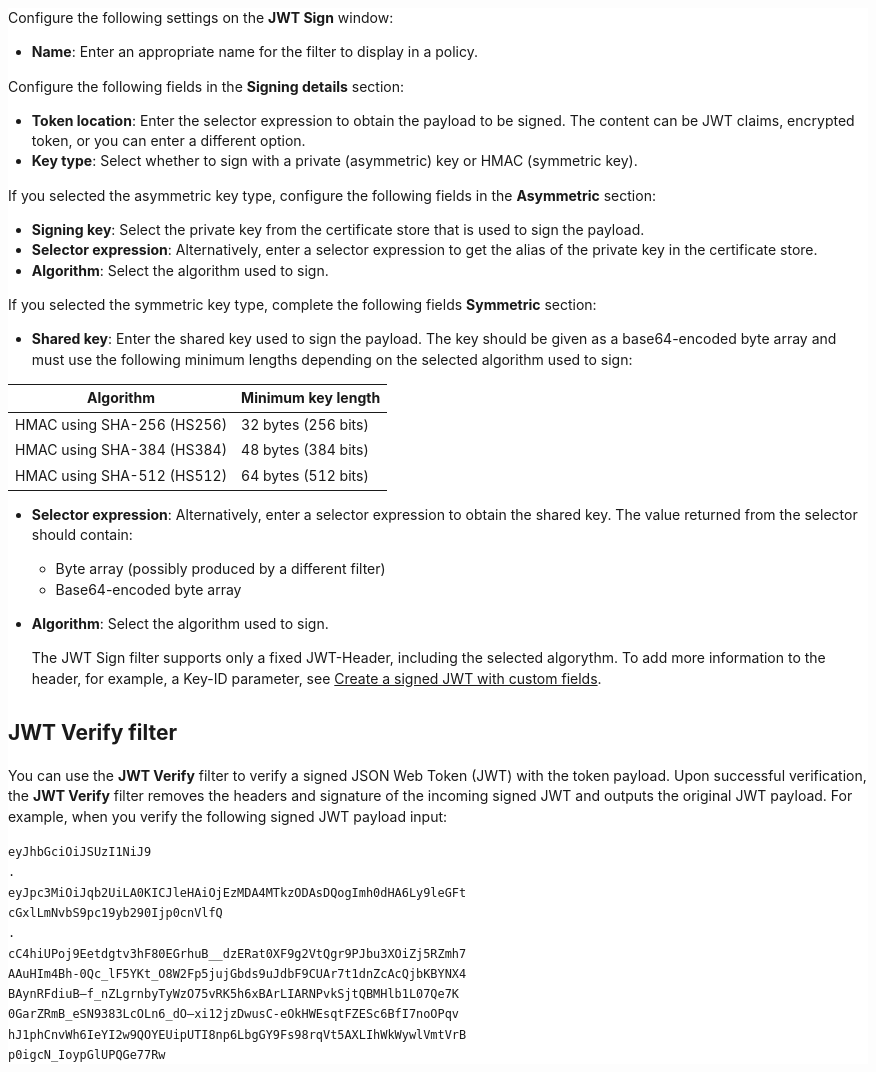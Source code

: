 Configure the following settings on the **JWT Sign** window:

* **Name**: Enter an appropriate name for the filter to display in a policy.

Configure the following fields in the **Signing details** section:

* **Token location**: Enter the selector expression to obtain the payload to be signed. The content can be JWT claims, encrypted token, or you can enter a different option.
* **Key type**: Select whether to sign with a private (asymmetric) key or HMAC (symmetric key).

If you selected the asymmetric key type, configure the following fields in the **Asymmetric** section:

* **Signing key**: Select the private key from the certificate store that is used to sign the payload.
* **Selector expression**: Alternatively, enter a selector expression to get the alias of the private key in the certificate store.
* **Algorithm**: Select the algorithm used to sign.

If you selected the symmetric key type, complete the following fields **Symmetric** section:

* **Shared key**: Enter the shared key used to sign the payload. The key should be given as a base64-encoded byte array and must use the following minimum lengths depending on the selected algorithm used to sign:

| Algorithm                  | Minimum key length  |
|----------------------------|---------------------|
| HMAC using SHA-256 (HS256) | 32 bytes (256 bits) |
| HMAC using SHA-384 (HS384) | 48 bytes (384 bits) |
| HMAC using SHA-512 (HS512) | 64 bytes (512 bits) |

* **Selector expression**: Alternatively, enter a selector expression to obtain the shared key. The value returned from the selector should contain:

    * Byte array (possibly produced by a different filter)
    * Base64-encoded byte array

* **Algorithm**: Select the algorithm used to sign.

    The JWT Sign filter supports only a fixed JWT-Header, including the selected algorythm. To add more information to the header, for example, a Key-ID parameter, see [Create a signed JWT with custom fields](https://github.com/Axway-API-Management-Plus/scripting-examples/tree/master/sign-custom-jwt).

## JWT Verify filter

You can use the **JWT Verify** filter to verify a signed JSON Web Token (JWT) with the token payload. Upon successful verification, the **JWT Verify** filter removes the headers and signature of the incoming signed JWT and outputs the original JWT payload. For example, when you verify the following signed JWT payload input:

```
eyJhbGciOiJSUzI1NiJ9
.
eyJpc3MiOiJqb2UiLA0KICJleHAiOjEzMDA4MTkzODAsDQogImh0dHA6Ly9leGFt
cGxlLmNvbS9pc19yb290Ijp0cnVlfQ
.
cC4hiUPoj9Eetdgtv3hF80EGrhuB__dzERat0XF9g2VtQgr9PJbu3XOiZj5RZmh7
AAuHIm4Bh-0Qc_lF5YKt_O8W2Fp5jujGbds9uJdbF9CUAr7t1dnZcAcQjbKBYNX4
BAynRFdiuB—f_nZLgrnbyTyWzO75vRK5h6xBArLIARNPvkSjtQBMHlb1L07Qe7K
0GarZRmB_eSN9383LcOLn6_dO—xi12jzDwusC-eOkHWEsqtFZESc6BfI7noOPqv
hJ1phCnvWh6IeYI2w9QOYEUipUTI8np6LbgGY9Fs98rqVt5AXLIhWkWywlVmtVrB
p0igcN_IoypGlUPQGe77Rw
```
